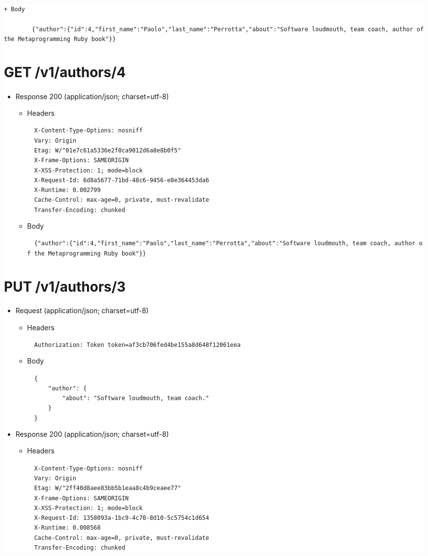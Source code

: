     + Body

            {"author":{"id":4,"first_name":"Paolo","last_name":"Perrotta","about":"Software loudmouth, team coach, author of the Metaprogramming Ruby book"}}


# GET /v1/authors/4

+ Response 200 (application/json; charset=utf-8)

    + Headers

            X-Content-Type-Options: nosniff
            Vary: Origin
            Etag: W/"01e7c61a5336e2f0ca9012d6a8e8b0f5"
            X-Frame-Options: SAMEORIGIN
            X-XSS-Protection: 1; mode=block
            X-Request-Id: 6d8a5677-71bd-48c6-9456-e8e364453da6
            X-Runtime: 0.002799
            Cache-Control: max-age=0, private, must-revalidate
            Transfer-Encoding: chunked

    + Body

            {"author":{"id":4,"first_name":"Paolo","last_name":"Perrotta","about":"Software loudmouth, team coach, author of the Metaprogramming Ruby book"}}


# PUT /v1/authors/3

+ Request (application/json; charset=utf-8)

    + Headers

            Authorization: Token token=af3cb706fed4be155a8d648f12061eea

    + Body

            {
                "author": {
                    "about": "Software loudmouth, team coach."
                }
            }

+ Response 200 (application/json; charset=utf-8)

    + Headers

            X-Content-Type-Options: nosniff
            Vary: Origin
            Etag: W/"2ff40d8aee83bb5b1eaa8c4b9ceaee77"
            X-Frame-Options: SAMEORIGIN
            X-XSS-Protection: 1; mode=block
            X-Request-Id: 1358093a-1bc9-4c70-8d10-5c5754c1d654
            X-Runtime: 0.008568
            Cache-Control: max-age=0, private, must-revalidate
            Transfer-Encoding: chunked
